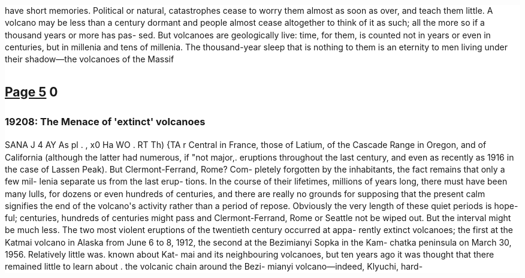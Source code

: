 have short memories. Political or 
natural, catastrophes cease to worry 
them almost as soon as over, and 
teach them little. A volcano may be 
less than a century dormant and 
people almost cease altogether to 
think of it as such; all the more so 
if a thousand years or more has pas- 
sed. 
But volcanoes are geologically live: 
time, for them, is counted not in years 
or even in centuries, but in millenia and 
tens of millenia. The thousand-year 
sleep that is nothing to them is an 
eternity to men living under their 
shadow—the volcanoes of the Massif 

## [Page 5](https://demo.humlab.umu.se/courier/078370engo.pdf#page=5) 0

### 19208: The Menace of 'extinct' volcanoes

SANA 
J 4 AY As pl . \, x0 Ha WO . 
RT Th) {TA 
r 
Central in France, those of Latium, 
of the Cascade Range in Oregon, and 
of California (although the latter had 
numerous, if "not major,. eruptions 
throughout the last century, and even 
as recently as 1916 in the case of 
Lassen Peak). 
But Clermont-Ferrand, Rome? Com- 
pletely forgotten by the inhabitants, 
the fact remains that only a few mil- 
lenia separate us from the last erup- 
tions. In the course of their lifetimes, 
millions of years long, there must have 
been many lulls, for dozens or even 
hundreds of centuries, and there are 
really no grounds for supposing that 
the present calm signifies the end of 
the volcano's activity rather than a 
period of repose. Obviously the very 
length of these quiet periods is hope- 
ful; centuries, hundreds of centuries 
might pass and Clermont-Ferrand, 
Rome or Seattle not be wiped out. 
But the interval might be much less. 
The two most violent eruptions of 
the twentieth century occurred at appa- 
rently extinct volcanoes; the first at 
the Katmai volcano in Alaska from 
June 6 to 8, 1912, the second at the 
Bezimianyi Sopka in the Kam- 
chatka peninsula on March 30, 1956. 
Relatively little was. known about Kat- 
mai and its neighbouring volcanoes, 
but ten years ago it was thought that 
there remained little to learn about 
. the volcanic chain around the Bezi- 
mianyi volcano—indeed, Klyuchi, hard- 